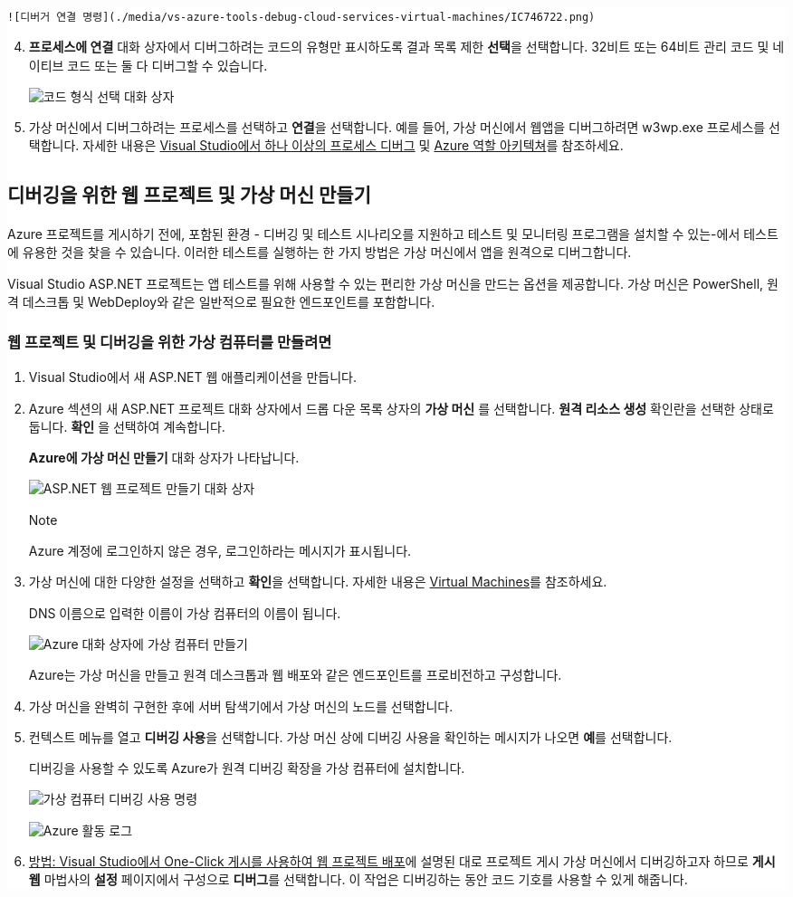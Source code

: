     ![디버거 연결 명령](./media/vs-azure-tools-debug-cloud-services-virtual-machines/IC746722.png)

4. **프로세스에 연결** 대화 상자에서 디버그하려는 코드의 유형만 표시하도록 결과 목록 제한 **선택**을 선택합니다. 32비트 또는 64비트 관리 코드 및 네이티브 코드 또는 둘 다 디버그할 수 있습니다.

    ![코드 형식 선택 대화 상자](./media/vs-azure-tools-debug-cloud-services-virtual-machines/IC718346.png)

5. 가상 머신에서 디버그하려는 프로세스를 선택하고 **연결**을 선택합니다. 예를 들어, 가상 머신에서 웹앱을 디버그하려면 w3wp.exe 프로세스를 선택합니다. 자세한 내용은 [Visual Studio에서 하나 이상의 프로세스 디버그](https://msdn.microsoft.com/library/jj919165.aspx) 및 [Azure 역할 아키텍쳐](http://blogs.msdn.com/b/kwill/archive/2011/05/05/windows-azure-role-architecture.aspx)를 참조하세요.

## <a name="create-a-web-project-and-a-virtual-machine-for-debugging"></a>디버깅을 위한 웹 프로젝트 및 가상 머신 만들기

Azure 프로젝트를 게시하기 전에, 포함된 환경 - 디버깅 및 테스트 시나리오를 지원하고 테스트 및 모니터링 프로그램을 설치할 수 있는-에서 테스트에 유용한 것을 찾을 수 있습니다. 이러한 테스트를 실행하는 한 가지 방법은 가상 머신에서 앱을 원격으로 디버그합니다.

Visual Studio ASP.NET 프로젝트는 앱 테스트를 위해 사용할 수 있는 편리한 가상 머신을 만드는 옵션을 제공합니다. 가상 머신은 PowerShell, 원격 데스크톱 및 WebDeploy와 같은 일반적으로 필요한 엔드포인트를 포함합니다.

### <a name="to-create-a-web-project-and-a-virtual-machine-for-debugging"></a>웹 프로젝트 및 디버깅을 위한 가상 컴퓨터를 만들려면

1. Visual Studio에서 새 ASP.NET 웹 애플리케이션을 만듭니다.

2. Azure 섹션의 새 ASP.NET 프로젝트 대화 상자에서 드롭 다운 목록 상자의 **가상 머신** 를 선택합니다. **원격 리소스 생성** 확인란을 선택한 상태로 둡니다. **확인** 을 선택하여 계속합니다.

    **Azure에 가상 머신 만들기** 대화 상자가 나타납니다.

    ![ASP.NET 웹 프로젝트 만들기 대화 상자](./media/vs-azure-tools-debug-cloud-services-virtual-machines/IC746723.png)

    > [!NOTE]
    > Azure 계정에 로그인하지 않은 경우, 로그인하라는 메시지가 표시됩니다.

3. 가상 머신에 대한 다양한 설정을 선택하고 **확인**을 선택합니다. 자세한 내용은 [Virtual Machines](http://go.microsoft.com/fwlink/?LinkId=623033)를 참조하세요.

    DNS 이름으로 입력한 이름이 가상 컴퓨터의 이름이 됩니다.

    ![Azure 대화 상자에 가상 컴퓨터 만들기](./media/vs-azure-tools-debug-cloud-services-virtual-machines/IC746724.png)

    Azure는 가상 머신을 만들고 원격 데스크톱과 웹 배포와 같은 엔드포인트를 프로비전하고 구성합니다.

4. 가상 머신을 완벽히 구현한 후에 서버 탐색기에서 가상 머신의 노드를 선택합니다.

5. 컨텍스트 메뉴를 열고 **디버깅 사용**을 선택합니다. 가상 머신 상에 디버깅 사용을 확인하는 메시지가 나오면 **예**를 선택합니다.

    디버깅을 사용할 수 있도록 Azure가 원격 디버깅 확장을 가상 컴퓨터에 설치합니다.

    ![가상 컴퓨터 디버깅 사용 명령](./media/vs-azure-tools-debug-cloud-services-virtual-machines/IC746720.png)

    ![Azure 활동 로그](./media/vs-azure-tools-debug-cloud-services-virtual-machines/IC746721.png)

6. [방법: Visual Studio에서 One-Click 게시를 사용하여 웹 프로젝트 배포](https://msdn.microsoft.com/library/dd465337.aspx)에 설명된 대로 프로젝트 게시 가상 머신에서 디버깅하고자 하므로 **게시 웹** 마법사의 **설정** 페이지에서 구성으로 **디버그**를 선택합니다. 이 작업은 디버깅하는 동안 코드 기호를 사용할 수 있게 해줍니다.
